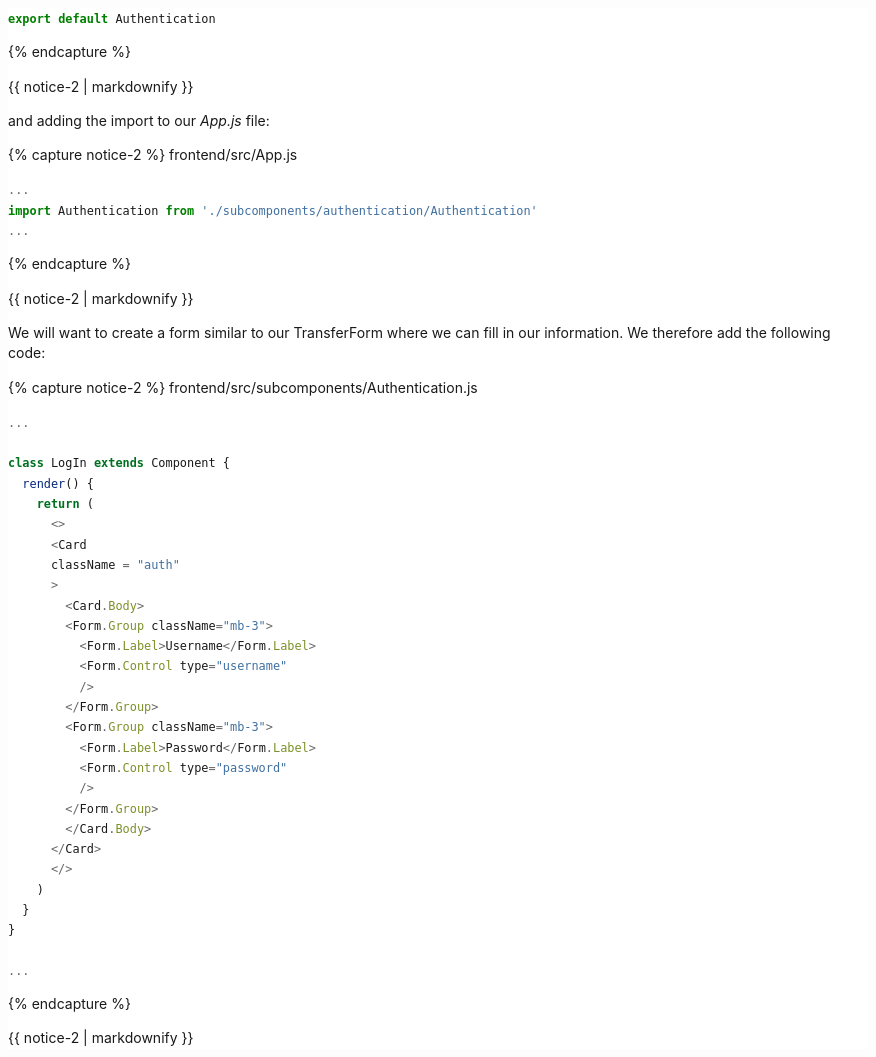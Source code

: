 ```javascript
export default Authentication
```
{% endcapture %}

<div class="notice">{{ notice-2 | markdownify }}</div>

and adding the import to our _App.js_ file:

{% capture notice-2 %}
frontend/src/App.js
```javascript
...
import Authentication from './subcomponents/authentication/Authentication'
...

```
{% endcapture %}

<div class="notice">{{ notice-2 | markdownify }}</div>

We will want to create a form similar to our TransferForm where we can fill in our information. We therefore add the following code: 

{% capture notice-2 %}
frontend/src/subcomponents/Authentication.js
```javascript
...

class LogIn extends Component {
  render() {
    return (
      <>
      <Card
      className = "auth"
      >
        <Card.Body>
        <Form.Group className="mb-3">
          <Form.Label>Username</Form.Label>
          <Form.Control type="username"
          />
        </Form.Group>
        <Form.Group className="mb-3">
          <Form.Label>Password</Form.Label>
          <Form.Control type="password" 
          />
        </Form.Group>
        </Card.Body>
      </Card>
      </>
    )
  }
}

...

```
{% endcapture %}
<div class="notice">{{ notice-2 | markdownify }}</div>
